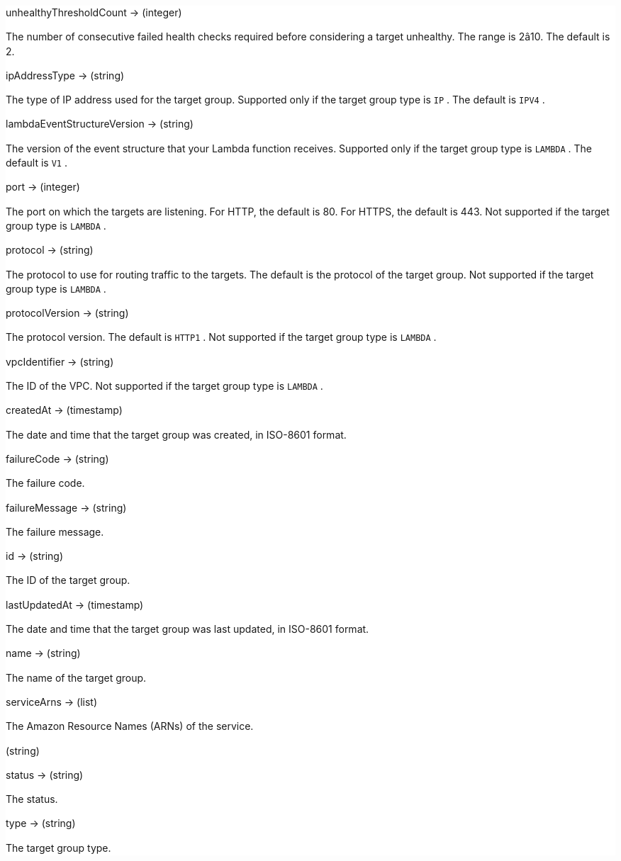 unhealthyThresholdCount -> (integer)

The number of consecutive failed health checks required before considering a target unhealthy. The range is 2â10. The default is 2.

ipAddressType -> (string)

The type of IP address used for the target group. Supported only if the target group type is `IP` . The default is `IPV4` .

lambdaEventStructureVersion -> (string)

The version of the event structure that your Lambda function receives. Supported only if the target group type is `LAMBDA` . The default is `V1` .

port -> (integer)

The port on which the targets are listening. For HTTP, the default is 80. For HTTPS, the default is 443. Not supported if the target group type is `LAMBDA` .

protocol -> (string)

The protocol to use for routing traffic to the targets. The default is the protocol of the target group. Not supported if the target group type is `LAMBDA` .

protocolVersion -> (string)

The protocol version. The default is `HTTP1` . Not supported if the target group type is `LAMBDA` .

vpcIdentifier -> (string)

The ID of the VPC. Not supported if the target group type is `LAMBDA` .

createdAt -> (timestamp)

The date and time that the target group was created, in ISO-8601 format.

failureCode -> (string)

The failure code.

failureMessage -> (string)

The failure message.

id -> (string)

The ID of the target group.

lastUpdatedAt -> (timestamp)

The date and time that the target group was last updated, in ISO-8601 format.

name -> (string)

The name of the target group.

serviceArns -> (list)

The Amazon Resource Names (ARNs) of the service.

(string)

status -> (string)

The status.

type -> (string)

The target group type.